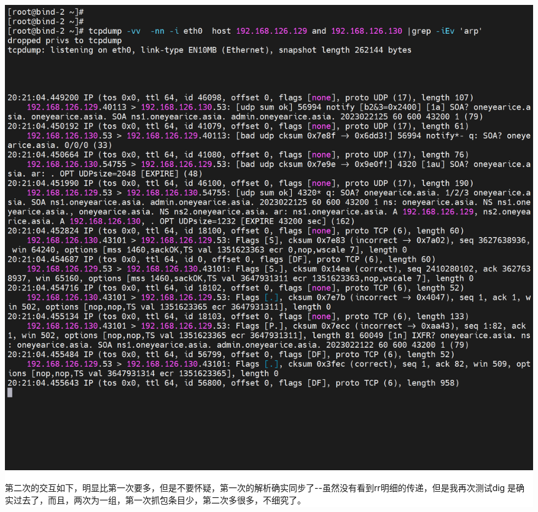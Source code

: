 ![image-20230222202306357](5-实现DNS子域委派和转发.assets/image-20230222202306357.png)



第二次的交互如下，明显比第一次要多，但是不要怀疑，第一次的解析确实同步了--虽然没有看到rr明细的传递，但是我再次测试dig 是确实过去了，而且，两次为一组，第一次抓包条目少，第二次多很多，不细究了。
